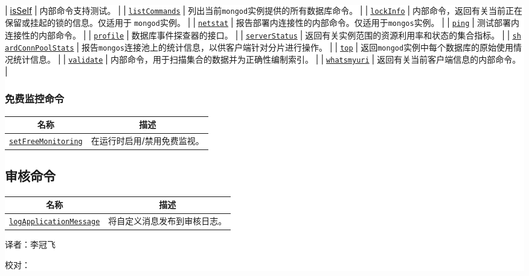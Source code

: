 | [isSelf]()                  | 内部命令支持测试。                                           |
| [`listCommands`]()          | 列出当前`mongod`实例提供的所有数据库命令。                   |
| [`lockInfo`]()              | 内部命令，返回有关当前正在保留或挂起的锁的信息。仅适用于 `mongod`实例。 |
| [`netstat`]()               | 报告部署内连接性的内部命令。仅适用于`mongos`实例。           |
| [`ping`]()                  | 测试部署内连接性的内部命令。                                 |
| [`profile`]()               | 数据库事件探查器的接口。                                     |
| [`serverStatus`]()          | 返回有关实例范围的资源利用率和状态的集合指标。               |
| [`shardConnPoolStats`]()    | 报告`mongos`连接池上的统计信息，以供客户端针对分片进行操作。 |
| [`top`]()                   | 返回`mongod`实例中每个数据库的原始使用情况统计信息。         |
| [`validate`]()              | 内部命令，用于扫描集合的数据并为正确性编制索引。             |
| [`whatsmyuri`]()            | 返回有关当前客户端信息的内部命令。                           |

### 免费监控命令

| 名称                    | 描述                        |
| ----------------------- | --------------------------- |
| [`setFreeMonitoring`]() | 在运行时启用/禁用免费监视。 |

## <span id="auditing-commands">审核命令</span>

| 名称                        | 描述                         |
| --------------------------- | ---------------------------- |
| [`logApplicationMessage`]() | 将自定义消息发布到审核日志。 |



译者：李冠飞

校对：